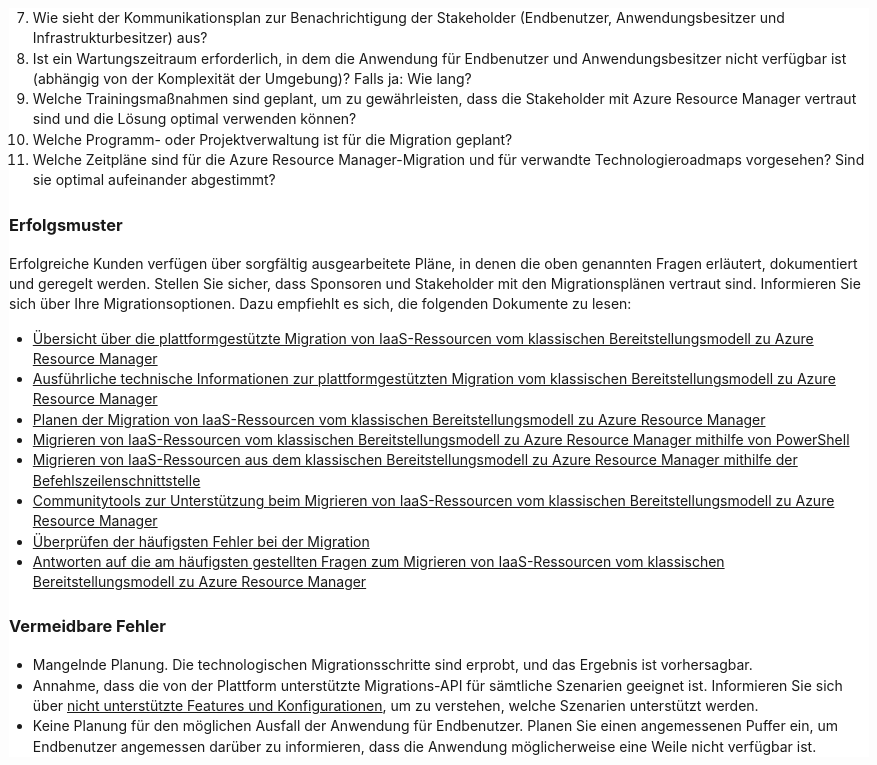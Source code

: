 7. Wie sieht der Kommunikationsplan zur Benachrichtigung der Stakeholder (Endbenutzer, Anwendungsbesitzer und Infrastrukturbesitzer) aus?
8. Ist ein Wartungszeitraum erforderlich, in dem die Anwendung für Endbenutzer und Anwendungsbesitzer nicht verfügbar ist (abhängig von der Komplexität der Umgebung)?  Falls ja: Wie lang?
9. Welche Trainingsmaßnahmen sind geplant, um zu gewährleisten, dass die Stakeholder mit Azure Resource Manager vertraut sind und die Lösung optimal verwenden können?
10. Welche Programm- oder Projektverwaltung ist für die Migration geplant?
11. Welche Zeitpläne sind für die Azure Resource Manager-Migration und für verwandte Technologieroadmaps vorgesehen?  Sind sie optimal aufeinander abgestimmt?

### <a name="patterns-of-success"></a>Erfolgsmuster

Erfolgreiche Kunden verfügen über sorgfältig ausgearbeitete Pläne, in denen die oben genannten Fragen erläutert, dokumentiert und geregelt werden.  Stellen Sie sicher, dass Sponsoren und Stakeholder mit den Migrationsplänen vertraut sind.  Informieren Sie sich über Ihre Migrationsoptionen. Dazu empfiehlt es sich, die folgenden Dokumente zu lesen:

* [Übersicht über die plattformgestützte Migration von IaaS-Ressourcen vom klassischen Bereitstellungsmodell zu Azure Resource Manager](migration-classic-resource-manager-overview.md?toc=%2fazure%2fvirtual-machines%2fwindows%2ftoc.json)
* [Ausführliche technische Informationen zur plattformgestützten Migration vom klassischen Bereitstellungsmodell zu Azure Resource Manager](migration-classic-resource-manager-deep-dive.md?toc=%2fazure%2fvirtual-machines%2fwindows%2ftoc.json)
* [Planen der Migration von IaaS-Ressourcen vom klassischen Bereitstellungsmodell zu Azure Resource Manager](migration-classic-resource-manager-plan.md?toc=%2fazure%2fvirtual-machines%2fwindows%2ftoc.json)
* [Migrieren von IaaS-Ressourcen vom klassischen Bereitstellungsmodell zu Azure Resource Manager mithilfe von PowerShell](migration-classic-resource-manager-ps.md?toc=%2fazure%2fvirtual-machines%2fwindows%2ftoc.json)
* [Migrieren von IaaS-Ressourcen aus dem klassischen Bereitstellungsmodell zu Azure Resource Manager mithilfe der Befehlszeilenschnittstelle](../linux/migration-classic-resource-manager-cli.md?toc=%2fazure%2fvirtual-machines%2fwindows%2ftoc.json)
* [Communitytools zur Unterstützung beim Migrieren von IaaS-Ressourcen vom klassischen Bereitstellungsmodell zu Azure Resource Manager](migration-classic-resource-manager-community-tools.md?toc=%2fazure%2fvirtual-machines%2fwindows%2ftoc.json)
* [Überprüfen der häufigsten Fehler bei der Migration](migration-classic-resource-manager-errors.md?toc=%2fazure%2fvirtual-machines%2fwindows%2ftoc.json)
* [Antworten auf die am häufigsten gestellten Fragen zum Migrieren von IaaS-Ressourcen vom klassischen Bereitstellungsmodell zu Azure Resource Manager](migration-classic-resource-manager-faq.md?toc=%2fazure%2fvirtual-machines%2fwindows%2ftoc.json)

### <a name="pitfalls-to-avoid"></a>Vermeidbare Fehler

- Mangelnde Planung.  Die technologischen Migrationsschritte sind erprobt, und das Ergebnis ist vorhersagbar.
- Annahme, dass die von der Plattform unterstützte Migrations-API für sämtliche Szenarien geeignet ist. Informieren Sie sich über [nicht unterstützte Features und Konfigurationen](migration-classic-resource-manager-overview.md?toc=%2fazure%2fvirtual-machines%2fwindows%2ftoc.json#unsupported-features-and-configurations), um zu verstehen, welche Szenarien unterstützt werden.
- Keine Planung für den möglichen Ausfall der Anwendung für Endbenutzer.  Planen Sie einen angemessenen Puffer ein, um Endbenutzer angemessen darüber zu informieren, dass die Anwendung möglicherweise eine Weile nicht verfügbar ist.
